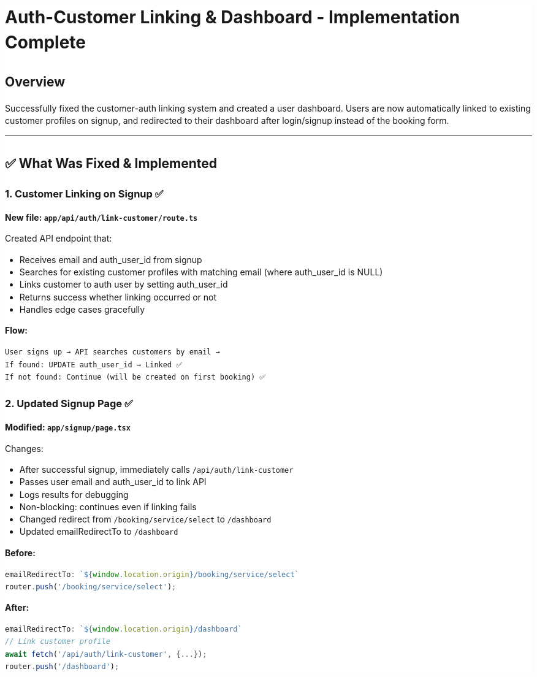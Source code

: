 # Auth-Customer Linking & Dashboard - Implementation Complete

## Overview

Successfully fixed the customer-auth linking system and created a user dashboard. Users are now automatically linked to existing customer profiles on signup, and redirected to their dashboard after login/signup instead of the booking form.

---

## ✅ What Was Fixed & Implemented

### 1. **Customer Linking on Signup** ✅
**New file: `app/api/auth/link-customer/route.ts`**

Created API endpoint that:
- Receives email and auth_user_id from signup
- Searches for existing customer profiles with matching email (where auth_user_id is NULL)
- Links customer to auth user by setting auth_user_id
- Returns success whether linking occurred or not
- Handles edge cases gracefully

**Flow:**
```
User signs up → API searches customers by email → 
If found: UPDATE auth_user_id → Linked ✅
If not found: Continue (will be created on first booking) ✅
```

### 2. **Updated Signup Page** ✅
**Modified: `app/signup/page.tsx`**

Changes:
- After successful signup, immediately calls `/api/auth/link-customer`
- Passes user email and auth_user_id to link API
- Logs results for debugging
- Non-blocking: continues even if linking fails
- Changed redirect from `/booking/service/select` to `/dashboard`
- Updated emailRedirectTo to `/dashboard`

**Before:**
```typescript
emailRedirectTo: `${window.location.origin}/booking/service/select`
router.push('/booking/service/select');
```

**After:**
```typescript
emailRedirectTo: `${window.location.origin}/dashboard`
// Link customer profile
await fetch('/api/auth/link-customer', {...});
router.push('/dashboard');
```
